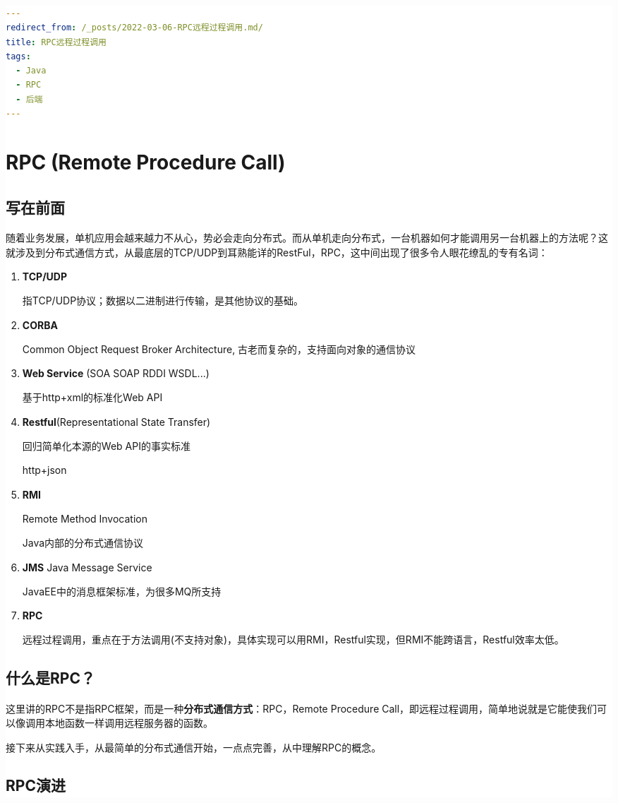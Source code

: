 ```yaml
---
redirect_from: /_posts/2022-03-06-RPC远程过程调用.md/
title: RPC远程过程调用
tags:
  - Java
  - RPC
  - 后端
---
```


# RPC (Remote Procedure Call)

## 写在前面

随着业务发展，单机应用会越来越力不从心，势必会走向分布式。而从单机走向分布式，一台机器如何才能调用另一台机器上的方法呢？这就涉及到分布式通信方式，从最底层的TCP/UDP到耳熟能详的RestFul，RPC，这中间出现了很多令人眼花缭乱的专有名词：

1. **TCP/UDP**

   指TCP/UDP协议；数据以二进制进行传输，是其他协议的基础。

2. **CORBA**

   Common Object Request Broker Architecture, 古老而复杂的，支持面向对象的通信协议

3. **Web Service** (SOA SOAP RDDI WSDL...)

   基于http+xml的标准化Web API

4. **Restful**(Representational State Transfer)

   回归简单化本源的Web API的事实标准

   http+json

5. **RMI**

   Remote Method Invocation

   Java内部的分布式通信协议

6. **JMS** Java Message Service

   JavaEE中的消息框架标准，为很多MQ所支持

7. **RPC**

   远程过程调用，重点在于方法调用(不支持对象)，具体实现可以用RMI，Restful实现，但RMI不能跨语言，Restful效率太低。

 ## 什么是RPC？

这里讲的RPC不是指RPC框架，而是一种**分布式通信方式**：RPC，Remote Procedure Call，即远程过程调用，简单地说就是它能使我们可以像调用本地函数一样调用远程服务器的函数。

接下来从实践入手，从最简单的分布式通信开始，一点点完善，从中理解RPC的概念。

## RPC演进

